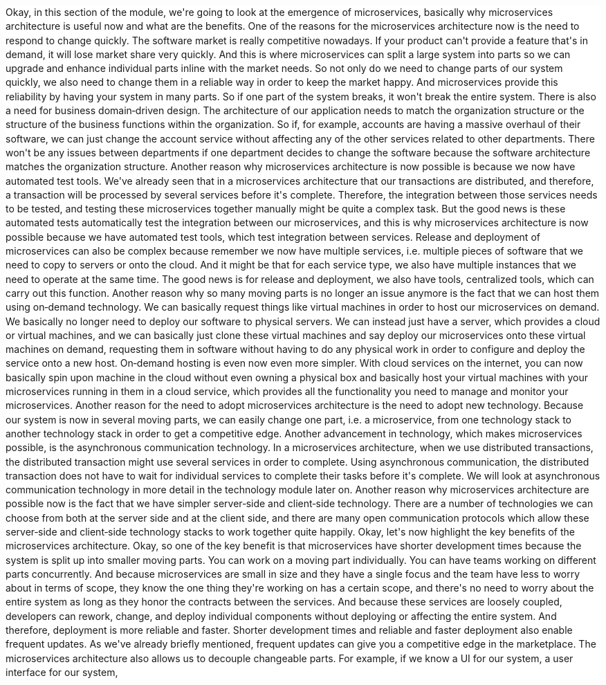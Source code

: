 Okay, in this section of the module, we're going to look at the emergence of microservices, basically why microservices architecture is useful now and what are the benefits. One of the reasons for the microservices architecture now is the need to respond to change quickly. The software market is really competitive nowadays. If your product can't provide a feature that's in demand, it will lose market share very quickly. And this is where microservices can split a large system into parts so we can upgrade and enhance individual parts inline with the market needs. So not only do we need to change parts of our system quickly, we also need to change them in a reliable way in order to keep the market happy. And microservices provide this reliability by having your system in many parts. So if one part of the system breaks, it won't break the entire system. There is also a need for business domain‑driven design. The architecture of our application needs to match the organization structure or the structure of the business functions within the organization. So if, for example, accounts are having a massive overhaul of their software, we can just change the account service without affecting any of the other services related to other departments. There won't be any issues between departments if one department decides to change the software because the software architecture matches the organization structure. Another reason why microservices architecture is now possible is because we now have automated test tools. We've already seen that in a microservices architecture that our transactions are distributed, and therefore, a transaction will be processed by several services before it's complete. Therefore, the integration between those services needs to be tested, and testing these microservices together manually might be quite a complex task. But the good news is these automated tests automatically test the integration between our microservices, and this is why microservices architecture is now possible because we have automated test tools, which test integration between services. Release and deployment of microservices can also be complex because remember we now have multiple services, i.e. multiple pieces of software that we need to copy to servers or onto the cloud. And it might be that for each service type, we also have multiple instances that we need to operate at the same time. The good news is for release and deployment, we also have tools, centralized tools, which can carry out this function. Another reason why so many moving parts is no longer an issue anymore is the fact that we can host them using on‑demand technology. We can basically request things like virtual machines in order to host our microservices on demand. We basically no longer need to deploy our software to physical servers. We can instead just have a server, which provides a cloud or virtual machines, and we can basically just clone these virtual machines and say deploy our microservices onto these virtual machines on demand, requesting them in software without having to do any physical work in order to configure and deploy the service onto a new host. On‑demand hosting is even now even more simpler. With cloud services on the internet, you can now basically spin upon machine in the cloud without even owning a physical box and basically host your virtual machines with your microservices running in them in a cloud service, which provides all the functionality you need to manage and monitor your microservices. Another reason for the need to adopt microservices architecture is the need to adopt new technology. Because our system is now in several moving parts, we can easily change one part, i.e. a microservice, from one technology stack to another technology stack in order to get a competitive edge. Another advancement in technology, which makes microservices possible, is the asynchronous communication technology. In a microservices architecture, when we use distributed transactions, the distributed transaction might use several services in order to complete. Using asynchronous communication, the distributed transaction does not have to wait for individual services to complete their tasks before it's complete. We will look at asynchronous communication technology in more detail in the technology module later on. Another reason why microservices architecture are possible now is the fact that we have simpler server‑side and client‑side technology. There are a number of technologies we can choose from both at the server side and at the client side, and there are many open communication protocols which allow these server‑side and client‑side technology stacks to work together quite happily. Okay, let's now highlight the key benefits of the microservices architecture. Okay, so one of the key benefit is that microservices have shorter development times because the system is split up into smaller moving parts. You can work on a moving part individually. You can have teams working on different parts concurrently. And because microservices are small in size and they have a single focus and the team have less to worry about in terms of scope, they know the one thing they're working on has a certain scope, and there's no need to worry about the entire system as long as they honor the contracts between the services. And because these services are loosely coupled, developers can rework, change, and deploy individual components without deploying or affecting the entire system. And therefore, deployment is more reliable and faster. Shorter development times and reliable and faster deployment also enable frequent updates. As we've already briefly mentioned, frequent updates can give you a competitive edge in the marketplace. The microservices architecture also allows us to decouple changeable parts. For example, if we know a UI for our system, a user interface for our system,